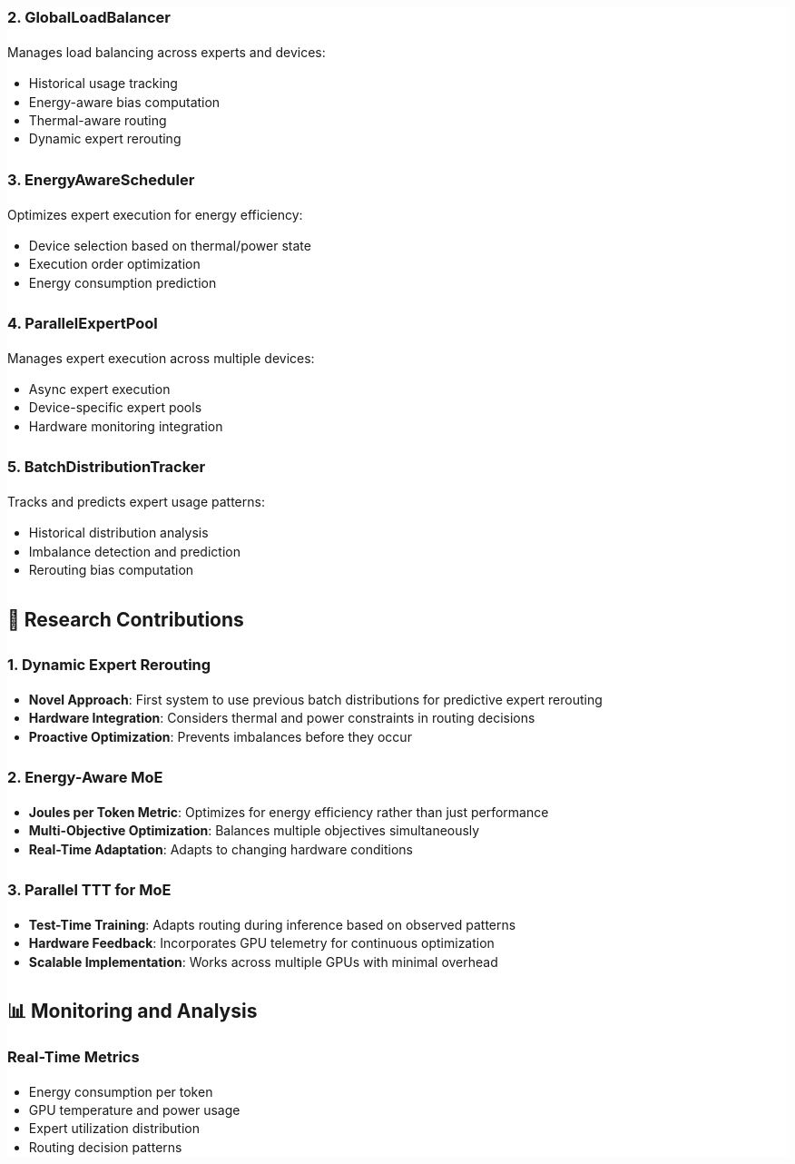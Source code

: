 ### 2. GlobalLoadBalancer
Manages load balancing across experts and devices:
- Historical usage tracking
- Energy-aware bias computation
- Thermal-aware routing
- Dynamic expert rerouting

### 3. EnergyAwareScheduler
Optimizes expert execution for energy efficiency:
- Device selection based on thermal/power state
- Execution order optimization
- Energy consumption prediction

### 4. ParallelExpertPool
Manages expert execution across multiple devices:
- Async expert execution
- Device-specific expert pools
- Hardware monitoring integration

### 5. BatchDistributionTracker
Tracks and predicts expert usage patterns:
- Historical distribution analysis
- Imbalance detection and prediction
- Rerouting bias computation

## 🔬 Research Contributions

### 1. Dynamic Expert Rerouting
- **Novel Approach**: First system to use previous batch distributions for predictive expert rerouting
- **Hardware Integration**: Considers thermal and power constraints in routing decisions
- **Proactive Optimization**: Prevents imbalances before they occur

### 2. Energy-Aware MoE
- **Joules per Token Metric**: Optimizes for energy efficiency rather than just performance
- **Multi-Objective Optimization**: Balances multiple objectives simultaneously
- **Real-Time Adaptation**: Adapts to changing hardware conditions

### 3. Parallel TTT for MoE
- **Test-Time Training**: Adapts routing during inference based on observed patterns
- **Hardware Feedback**: Incorporates GPU telemetry for continuous optimization
- **Scalable Implementation**: Works across multiple GPUs with minimal overhead

## 📊 Monitoring and Analysis

### Real-Time Metrics
- Energy consumption per token
- GPU temperature and power usage
- Expert utilization distribution
- Routing decision patterns
